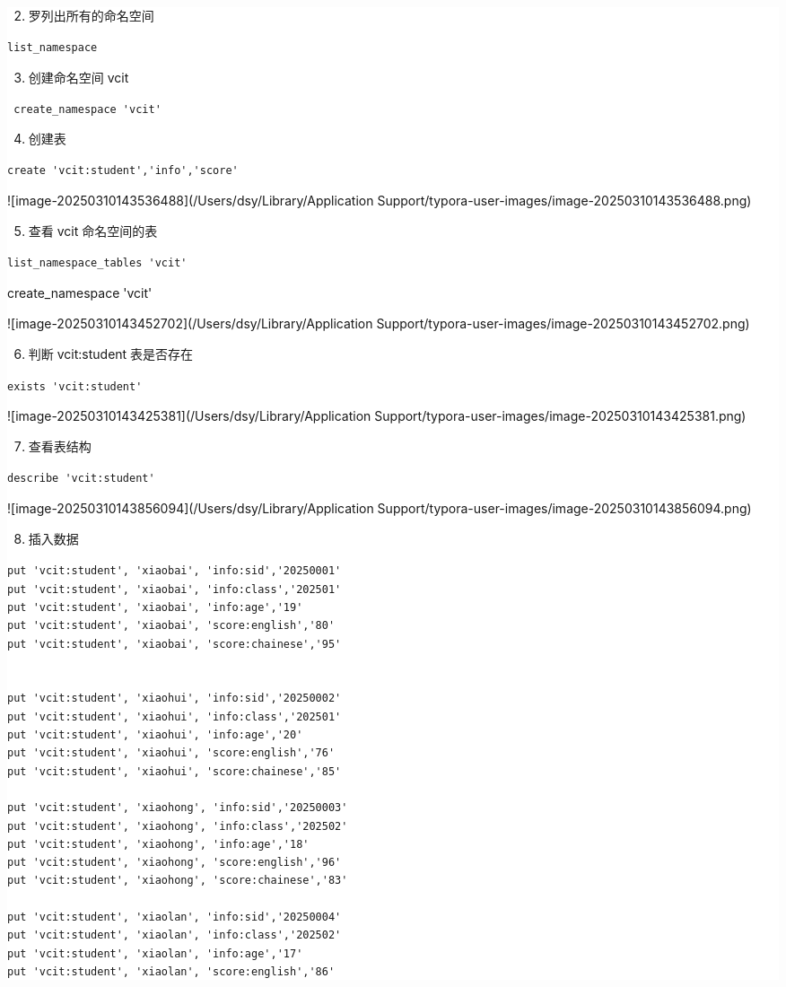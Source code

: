 2. 罗列出所有的命名空间

```
list_namespace
```

3. 创建命名空间 vcit

```
 create_namespace 'vcit'
```

4. 创建表

```
create 'vcit:student','info','score'
```

![image-20250310143536488](/Users/dsy/Library/Application Support/typora-user-images/image-20250310143536488.png)

5. 查看 vcit 命名空间的表

```
list_namespace_tables 'vcit'
```

 create_namespace 'vcit'

![image-20250310143452702](/Users/dsy/Library/Application Support/typora-user-images/image-20250310143452702.png)

6. 判断 vcit:student 表是否存在

```
exists 'vcit:student'
```

![image-20250310143425381](/Users/dsy/Library/Application Support/typora-user-images/image-20250310143425381.png)

7. 查看表结构

```
describe 'vcit:student'
```

![image-20250310143856094](/Users/dsy/Library/Application Support/typora-user-images/image-20250310143856094.png)

8. 插入数据

```
put 'vcit:student', 'xiaobai', 'info:sid','20250001'
put 'vcit:student', 'xiaobai', 'info:class','202501'
put 'vcit:student', 'xiaobai', 'info:age','19'
put 'vcit:student', 'xiaobai', 'score:english','80'
put 'vcit:student', 'xiaobai', 'score:chainese','95'


put 'vcit:student', 'xiaohui', 'info:sid','20250002'
put 'vcit:student', 'xiaohui', 'info:class','202501'
put 'vcit:student', 'xiaohui', 'info:age','20'
put 'vcit:student', 'xiaohui', 'score:english','76'
put 'vcit:student', 'xiaohui', 'score:chainese','85'

put 'vcit:student', 'xiaohong', 'info:sid','20250003'
put 'vcit:student', 'xiaohong', 'info:class','202502'
put 'vcit:student', 'xiaohong', 'info:age','18'
put 'vcit:student', 'xiaohong', 'score:english','96'
put 'vcit:student', 'xiaohong', 'score:chainese','83'

put 'vcit:student', 'xiaolan', 'info:sid','20250004'
put 'vcit:student', 'xiaolan', 'info:class','202502'
put 'vcit:student', 'xiaolan', 'info:age','17'
put 'vcit:student', 'xiaolan', 'score:english','86'
```